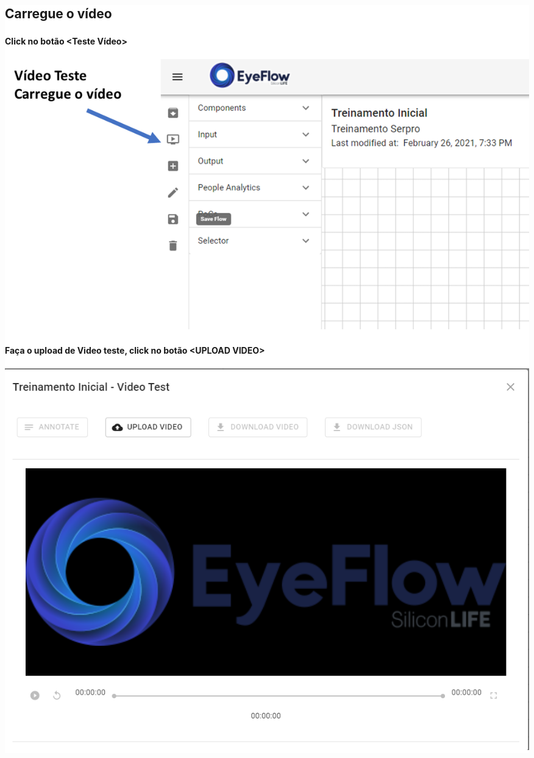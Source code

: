 ## Carregue o vídeo
#### Click no botão \<Teste Vídeo\>
![](/screenshots/4beaed025791a12acf13245f6156b0d7.png)


#### Faça o upload de Video teste, click no botão \<UPLOAD VIDEO\>

![](/screenshots/6ff411258db74b91e1ecacf0db27e66e.png)